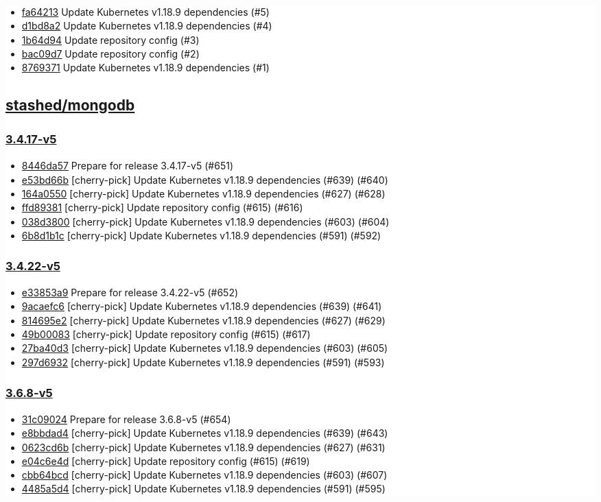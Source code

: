- [fa64213](https://github.com/stashed/mariadb/commit/fa64213) Update Kubernetes v1.18.9 dependencies (#5)
- [d1bd8a2](https://github.com/stashed/mariadb/commit/d1bd8a2) Update Kubernetes v1.18.9 dependencies (#4)
- [1b64d94](https://github.com/stashed/mariadb/commit/1b64d94) Update repository config (#3)
- [bac09d7](https://github.com/stashed/mariadb/commit/bac09d7) Update repository config (#2)
- [8769371](https://github.com/stashed/mariadb/commit/8769371) Update Kubernetes v1.18.9 dependencies (#1)



## [stashed/mongodb](https://github.com/stashed/mongodb)

### [3.4.17-v5](https://github.com/stashed/mongodb/releases/tag/3.4.17-v5)

- [8446da57](https://github.com/stashed/mongodb/commit/8446da57) Prepare for release 3.4.17-v5 (#651)
- [e53bd66b](https://github.com/stashed/mongodb/commit/e53bd66b) [cherry-pick] Update Kubernetes v1.18.9 dependencies (#639) (#640)
- [164a0550](https://github.com/stashed/mongodb/commit/164a0550) [cherry-pick] Update Kubernetes v1.18.9 dependencies (#627) (#628)
- [ffd89381](https://github.com/stashed/mongodb/commit/ffd89381) [cherry-pick] Update repository config (#615) (#616)
- [038d3800](https://github.com/stashed/mongodb/commit/038d3800) [cherry-pick] Update Kubernetes v1.18.9 dependencies (#603) (#604)
- [6b8d1b1c](https://github.com/stashed/mongodb/commit/6b8d1b1c) [cherry-pick] Update Kubernetes v1.18.9 dependencies (#591) (#592)


### [3.4.22-v5](https://github.com/stashed/mongodb/releases/tag/3.4.22-v5)

- [e33853a9](https://github.com/stashed/mongodb/commit/e33853a9) Prepare for release 3.4.22-v5 (#652)
- [9acaefc6](https://github.com/stashed/mongodb/commit/9acaefc6) [cherry-pick] Update Kubernetes v1.18.9 dependencies (#639) (#641)
- [814695e2](https://github.com/stashed/mongodb/commit/814695e2) [cherry-pick] Update Kubernetes v1.18.9 dependencies (#627) (#629)
- [49b00083](https://github.com/stashed/mongodb/commit/49b00083) [cherry-pick] Update repository config (#615) (#617)
- [27ba40d3](https://github.com/stashed/mongodb/commit/27ba40d3) [cherry-pick] Update Kubernetes v1.18.9 dependencies (#603) (#605)
- [297d6932](https://github.com/stashed/mongodb/commit/297d6932) [cherry-pick] Update Kubernetes v1.18.9 dependencies (#591) (#593)


### [3.6.8-v5](https://github.com/stashed/mongodb/releases/tag/3.6.8-v5)

- [31c09024](https://github.com/stashed/mongodb/commit/31c09024) Prepare for release 3.6.8-v5 (#654)
- [e8bbdad4](https://github.com/stashed/mongodb/commit/e8bbdad4) [cherry-pick] Update Kubernetes v1.18.9 dependencies (#639) (#643)
- [0623cd6b](https://github.com/stashed/mongodb/commit/0623cd6b) [cherry-pick] Update Kubernetes v1.18.9 dependencies (#627) (#631)
- [e04c6e4d](https://github.com/stashed/mongodb/commit/e04c6e4d) [cherry-pick] Update repository config (#615) (#619)
- [cbb64bcd](https://github.com/stashed/mongodb/commit/cbb64bcd) [cherry-pick] Update Kubernetes v1.18.9 dependencies (#603) (#607)
- [4485a5d4](https://github.com/stashed/mongodb/commit/4485a5d4) [cherry-pick] Update Kubernetes v1.18.9 dependencies (#591) (#595)
